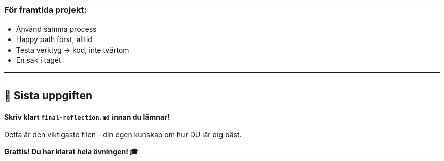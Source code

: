 ### **För framtida projekt:**

- Använd samma process
- Happy path först, alltid
- Testa verktyg → kod, inte tvärtom
- En sak i taget

---

## 📝 Sista uppgiften

**Skriv klart `final-reflection.md` innan du lämnar!**

Detta är den viktigaste filen - din egen kunskap om hur DU lär dig bäst.

**Grattis! Du har klarat hela övningen! 🎓**
